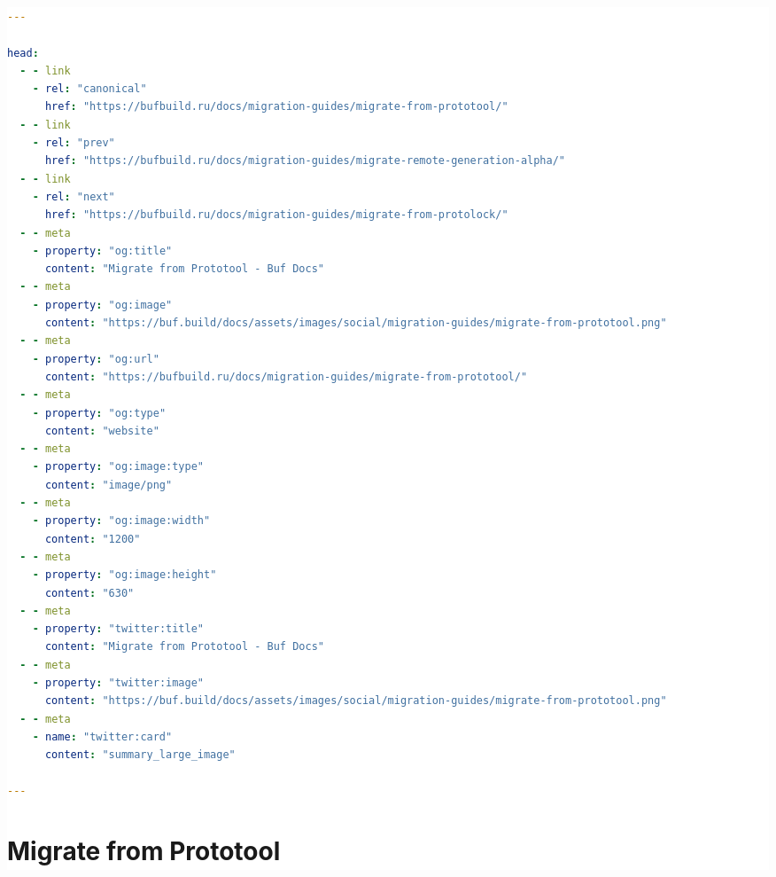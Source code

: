 ```yaml
---

head:
  - - link
    - rel: "canonical"
      href: "https://bufbuild.ru/docs/migration-guides/migrate-from-prototool/"
  - - link
    - rel: "prev"
      href: "https://bufbuild.ru/docs/migration-guides/migrate-remote-generation-alpha/"
  - - link
    - rel: "next"
      href: "https://bufbuild.ru/docs/migration-guides/migrate-from-protolock/"
  - - meta
    - property: "og:title"
      content: "Migrate from Prototool - Buf Docs"
  - - meta
    - property: "og:image"
      content: "https://buf.build/docs/assets/images/social/migration-guides/migrate-from-prototool.png"
  - - meta
    - property: "og:url"
      content: "https://bufbuild.ru/docs/migration-guides/migrate-from-prototool/"
  - - meta
    - property: "og:type"
      content: "website"
  - - meta
    - property: "og:image:type"
      content: "image/png"
  - - meta
    - property: "og:image:width"
      content: "1200"
  - - meta
    - property: "og:image:height"
      content: "630"
  - - meta
    - property: "twitter:title"
      content: "Migrate from Prototool - Buf Docs"
  - - meta
    - property: "twitter:image"
      content: "https://buf.build/docs/assets/images/social/migration-guides/migrate-from-prototool.png"
  - - meta
    - name: "twitter:card"
      content: "summary_large_image"

---
```


# Migrate from Prototool
